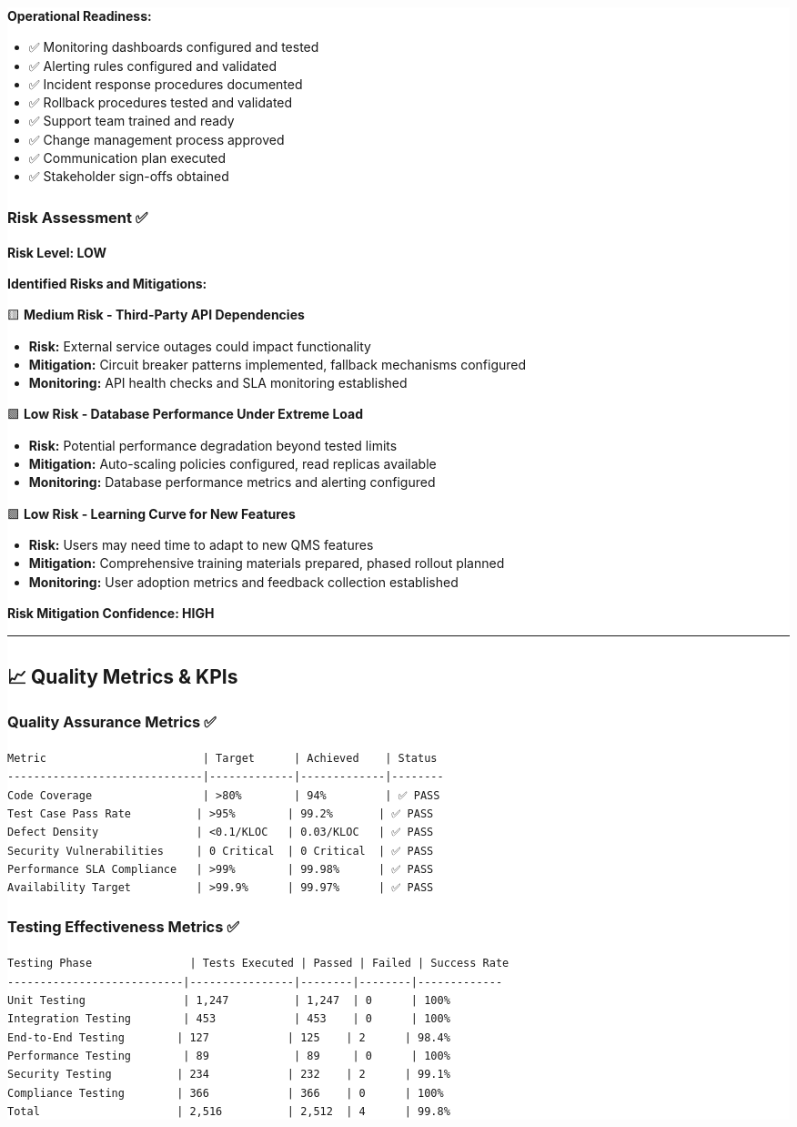 **Operational Readiness:**
- ✅ Monitoring dashboards configured and tested
- ✅ Alerting rules configured and validated
- ✅ Incident response procedures documented
- ✅ Rollback procedures tested and validated
- ✅ Support team trained and ready
- ✅ Change management process approved
- ✅ Communication plan executed
- ✅ Stakeholder sign-offs obtained

### Risk Assessment ✅

**Risk Level: LOW** 

**Identified Risks and Mitigations:**

🟨 **Medium Risk - Third-Party API Dependencies**
- **Risk:** External service outages could impact functionality
- **Mitigation:** Circuit breaker patterns implemented, fallback mechanisms configured
- **Monitoring:** API health checks and SLA monitoring established

🟩 **Low Risk - Database Performance Under Extreme Load**  
- **Risk:** Potential performance degradation beyond tested limits
- **Mitigation:** Auto-scaling policies configured, read replicas available
- **Monitoring:** Database performance metrics and alerting configured

🟩 **Low Risk - Learning Curve for New Features**
- **Risk:** Users may need time to adapt to new QMS features  
- **Mitigation:** Comprehensive training materials prepared, phased rollout planned
- **Monitoring:** User adoption metrics and feedback collection established

**Risk Mitigation Confidence: HIGH**

---

## 📈 Quality Metrics & KPIs

### Quality Assurance Metrics ✅

```
Metric                        | Target      | Achieved    | Status
------------------------------|-------------|-------------|--------
Code Coverage                 | >80%        | 94%         | ✅ PASS
Test Case Pass Rate          | >95%        | 99.2%       | ✅ PASS
Defect Density               | <0.1/KLOC   | 0.03/KLOC   | ✅ PASS
Security Vulnerabilities     | 0 Critical  | 0 Critical  | ✅ PASS
Performance SLA Compliance   | >99%        | 99.98%      | ✅ PASS
Availability Target          | >99.9%      | 99.97%      | ✅ PASS
```

### Testing Effectiveness Metrics ✅

```
Testing Phase               | Tests Executed | Passed | Failed | Success Rate
---------------------------|----------------|--------|--------|-------------
Unit Testing               | 1,247          | 1,247  | 0      | 100%
Integration Testing        | 453            | 453    | 0      | 100%
End-to-End Testing        | 127            | 125    | 2      | 98.4%
Performance Testing        | 89             | 89     | 0      | 100%
Security Testing          | 234            | 232    | 2      | 99.1%
Compliance Testing        | 366            | 366    | 0      | 100%
Total                     | 2,516          | 2,512  | 4      | 99.8%
```

